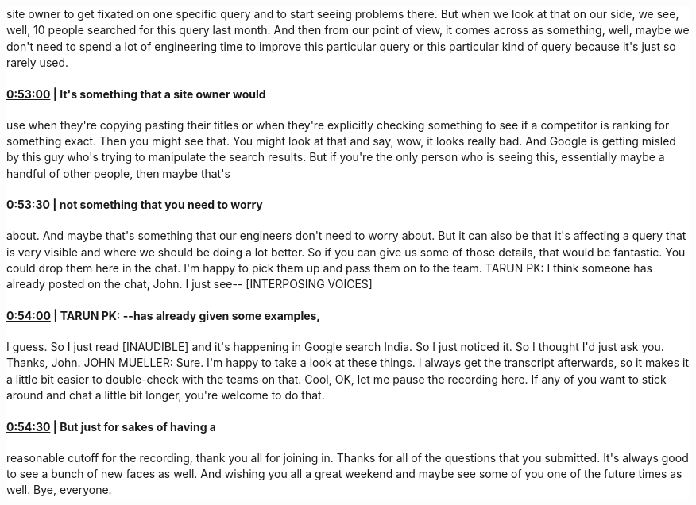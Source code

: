 site owner to get fixated on one specific query and to start seeing problems there. But when we look at that on our side, we see, well, 10 people searched for this query last month. And then from our point of view, it comes across as something, well, maybe we don't need to spend a lot of engineering time to improve this particular query or this particular kind of query because it's just so rarely used.  

#### [0:53:00](https://www.youtube.com/watch?v=JXxkoASrqNg&t=3180) |  It's something that a site owner would

use when they're copying pasting their titles or when they're explicitly checking something to see if a competitor is ranking for something exact. Then you might see that. You might look at that and say, wow, it looks really bad. And Google is getting misled by this guy who's trying to manipulate the search results. But if you're the only person who is seeing this, essentially maybe a handful of other people, then maybe that's  

#### [0:53:30](https://www.youtube.com/watch?v=JXxkoASrqNg&t=3210) |  not something that you need to worry

about. And maybe that's something that our engineers don't need to worry about. But it can also be that it's affecting a query that is very visible and where we should be doing a lot better. So if you can give us some of those details, that would be fantastic. You could drop them here in the chat. I'm happy to pick them up and pass them on to the team. TARUN PK: I think someone has already posted on the chat, John. I just see-- [INTERPOSING VOICES]  

#### [0:54:00](https://www.youtube.com/watch?v=JXxkoASrqNg&t=3240) |  TARUN PK: --has already given some examples,

I guess. So I just read [INAUDIBLE] and it's happening in Google search India. So I just noticed it. So I thought I'd just ask you. Thanks, John. JOHN MUELLER: Sure. I'm happy to take a look at these things. I always get the transcript afterwards, so it makes it a little bit easier to double-check with the teams on that. Cool, OK, let me pause the recording here. If any of you want to stick around and chat a little bit longer, you're welcome to do that.  

#### [0:54:30](https://www.youtube.com/watch?v=JXxkoASrqNg&t=3270) |  But just for sakes of having a

reasonable cutoff for the recording, thank you all for joining in. Thanks for all of the questions that you submitted. It's always good to see a bunch of new faces as well. And wishing you all a great weekend and maybe see some of you one of the future times as well. Bye, everyone.  